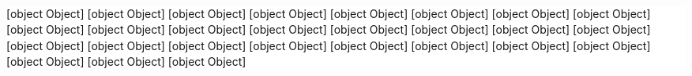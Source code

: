 [object Object]
[object Object]
[object Object]
[object Object]
[object Object]
[object Object]
[object Object]
[object Object]
[object Object]
[object Object]
[object Object]
[object Object]
[object Object]
[object Object]
[object Object]
[object Object]
[object Object]
[object Object]
[object Object]
[object Object]
[object Object]
[object Object]
[object Object]
[object Object]
[object Object]
[object Object]
[object Object]